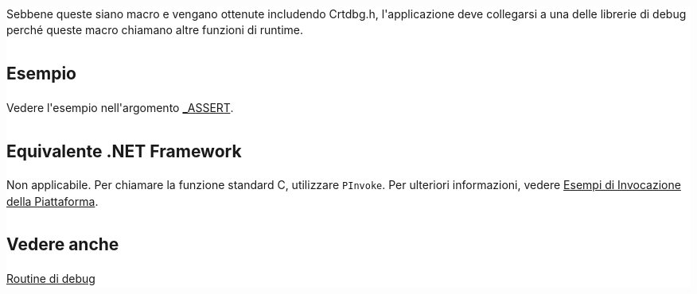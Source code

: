  Sebbene queste siano macro e vengano ottenute includendo Crtdbg.h, l'applicazione deve collegarsi a una delle librerie di debug perché queste macro chiamano altre funzioni di runtime.  
  
## Esempio  
 Vedere l'esempio nell'argomento [\_ASSERT](../../c-runtime-library/reference/assert-asserte-assert-expr-macros.md).  
  
## Equivalente .NET Framework  
 Non applicabile. Per chiamare la funzione standard C, utilizzare `PInvoke`. Per ulteriori informazioni, vedere [Esempi di Invocazione della Piattaforma](../Topic/Platform%20Invoke%20Examples.md).  
  
## Vedere anche  
 [Routine di debug](../../c-runtime-library/debug-routines.md)